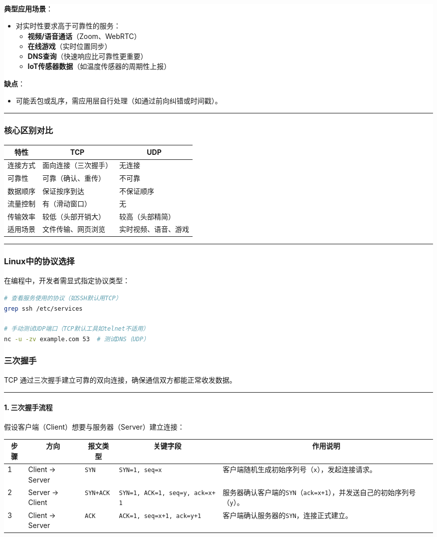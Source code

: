 **典型应用场景**：  

- 对实时性要求高于可靠性的服务：  
  - **视频/语音通话**（Zoom、WebRTC）  
  - **在线游戏**（实时位置同步）  
  - **DNS查询**（快速响应比可靠性更重要）  
  - **IoT传感器数据**（如温度传感器的周期性上报）  

**缺点**：  

- 可能丢包或乱序，需应用层自行处理（如通过前向纠错或时间戳）。  

---

### **核心区别对比**

| 特性     | TCP                  | UDP                  |
| -------- | -------------------- | -------------------- |
| 连接方式 | 面向连接（三次握手） | 无连接               |
| 可靠性   | 可靠（确认、重传）   | 不可靠               |
| 数据顺序 | 保证按序到达         | 不保证顺序           |
| 流量控制 | 有（滑动窗口）       | 无                   |
| 传输效率 | 较低（头部开销大）   | 较高（头部精简）     |
| 适用场景 | 文件传输、网页浏览   | 实时视频、语音、游戏 |

---

### **Linux中的协议选择**

在编程中，开发者需显式指定协议类型：  

```bash
# 查看服务使用的协议（如SSH默认用TCP）
grep ssh /etc/services

# 手动测试UDP端口（TCP默认工具如telnet不适用）
nc -u -zv example.com 53  # 测试DNS（UDP）
```

### 三次握手

TCP 通过三次握手建立可靠的双向连接，确保通信双方都能正常收发数据。

---

#### **1. 三次握手流程**

假设客户端（Client）想要与服务器（Server）建立连接：

| 步骤 | 方向            | 报文类型  | 关键字段                       | 作用说明                                                     |
| ---- | --------------- | --------- | ------------------------------ | ------------------------------------------------------------ |
| 1    | Client → Server | `SYN`     | `SYN=1, seq=x`                 | 客户端随机生成初始序列号（`x`），发起连接请求。              |
| 2    | Server → Client | `SYN+ACK` | `SYN=1, ACK=1, seq=y, ack=x+1` | 服务器确认客户端的`SYN`（`ack=x+1`），并发送自己的初始序列号（`y`）。 |
| 3    | Client → Server | `ACK`     | `ACK=1, seq=x+1, ack=y+1`      | 客户端确认服务器的`SYN`，连接正式建立。                      |
